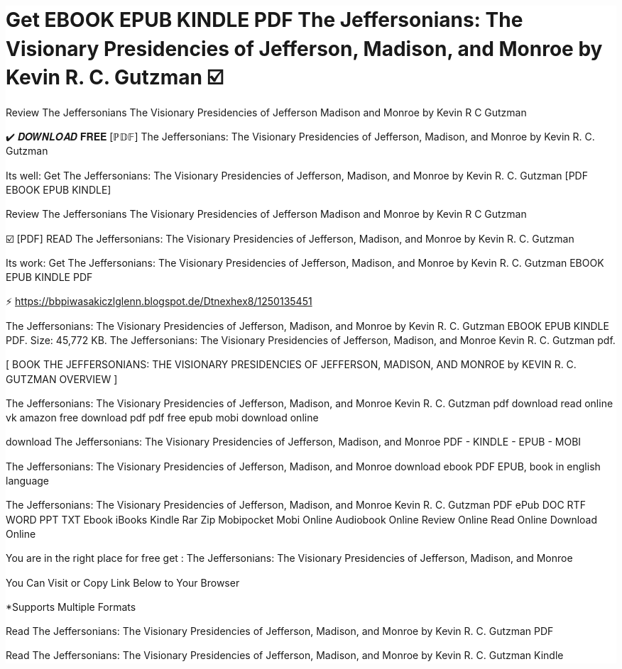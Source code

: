 # Get EBOOK EPUB KINDLE PDF The Jeffersonians: The Visionary Presidencies of Jefferson, Madison, and Monroe by  Kevin R. C. Gutzman ☑️
Review The Jeffersonians The Visionary Presidencies of Jefferson Madison and Monroe by Kevin R C Gutzman

✔️ 𝑫𝑶𝑾𝑵𝑳𝑶𝑨𝑫 𝐅𝐑𝐄𝐄 [ℙ𝔻𝔽] The Jeffersonians: The Visionary Presidencies of Jefferson, Madison, and Monroe by Kevin R. C. Gutzman

Its well: Get The Jeffersonians: The Visionary Presidencies of Jefferson, Madison, and Monroe by Kevin R. C. Gutzman [PDF EBOOK EPUB KINDLE]


Review The Jeffersonians The Visionary Presidencies of Jefferson Madison and Monroe by Kevin R C Gutzman

☑️ [PDF] READ The Jeffersonians: The Visionary Presidencies of Jefferson, Madison, and Monroe by Kevin R. C. Gutzman

Its work: Get The Jeffersonians: The Visionary Presidencies of Jefferson, Madison, and Monroe by Kevin R. C. Gutzman EBOOK EPUB KINDLE PDF



⚡ https://bbpiwasakiczlglenn.blogspot.de/Dtnexhex8/1250135451



The Jeffersonians: The Visionary Presidencies of Jefferson, Madison, and Monroe by Kevin R. C. Gutzman EBOOK EPUB KINDLE PDF. Size: 45,772 KB. The Jeffersonians: The Visionary Presidencies of Jefferson, Madison, and Monroe Kevin R. C. Gutzman pdf.

[ BOOK THE JEFFERSONIANS: THE VISIONARY PRESIDENCIES OF JEFFERSON, MADISON, AND MONROE by KEVIN R. C. GUTZMAN OVERVIEW ]

The Jeffersonians: The Visionary Presidencies of Jefferson, Madison, and Monroe Kevin R. C. Gutzman pdf download read online vk amazon free download pdf pdf free epub mobi download online

download The Jeffersonians: The Visionary Presidencies of Jefferson, Madison, and Monroe PDF - KINDLE - EPUB - MOBI

The Jeffersonians: The Visionary Presidencies of Jefferson, Madison, and Monroe download ebook PDF EPUB, book in english language

The Jeffersonians: The Visionary Presidencies of Jefferson, Madison, and Monroe Kevin R. C. Gutzman PDF ePub DOC RTF WORD PPT TXT Ebook iBooks Kindle Rar Zip Mobipocket Mobi Online Audiobook Online Review Online Read Online Download Online

You are in the right place for free get : The Jeffersonians: The Visionary Presidencies of Jefferson, Madison, and Monroe

You Can Visit or Copy Link Below to Your Browser

*Supports Multiple Formats

Read The Jeffersonians: The Visionary Presidencies of Jefferson, Madison, and Monroe by Kevin R. C. Gutzman PDF

Read The Jeffersonians: The Visionary Presidencies of Jefferson, Madison, and Monroe by Kevin R. C. Gutzman Kindle

